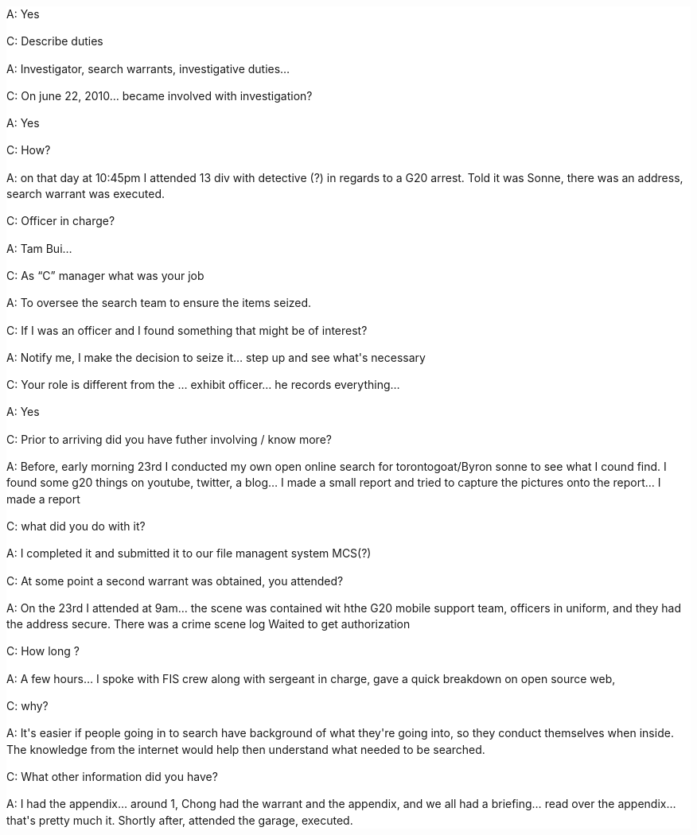A: Yes

C: Describe duties

A: Investigator, search warrants, investigative duties…

C: On june 22, 2010… became involved with investigation?

A: Yes

C: How?

A: on that day at 10:45pm I attended 13 div with detective (?) in regards to a G20 arrest. Told it was Sonne, there was an address, search warrant was executed. 

C: Officer in charge?

A: Tam Bui…

C: As “C” manager what was your job

A: To oversee the search team to ensure the items seized.

C: If I was an officer and I found something that might be of interest?

A: Notify me, I make the decision to seize it… step up and see what's necessary

C: Your role is different from the … exhibit officer… he records everything…

A: Yes

C: Prior to arriving did you have futher involving / know more?

A: Before, early morning 23rd I conducted my own open online search for torontogoat/Byron sonne to see what I cound find. I found some g20 things on youtube, twitter, a blog… I made a small report and tried to capture the pictures onto the report… I made a report

C: what did you do with it?

A: I completed it and submitted it to our file managent system MCS(?)

C: At some point a second warrant was obtained, you attended?

A: On the 23rd I attended at 9am… the scene was contained wit hthe G20 mobile support team, officers in uniform, and they had the address secure.  There was a crime scene log Waited to get authorization

C: How long ?

A: A few hours… I spoke with FIS crew along with sergeant in charge, gave a quick breakdown on open source web,

C: why?

A: It's easier if people going in to search have background of what they're going into, so they conduct themselves when inside.  The knowledge from the internet would help then understand what needed to be searched.

C: What other information did you have?

A: I had the appendix… around 1, Chong had the warrant and the appendix, and we all had a briefing… read over the appendix… that's pretty much it.  Shortly after, attended the garage, executed.

